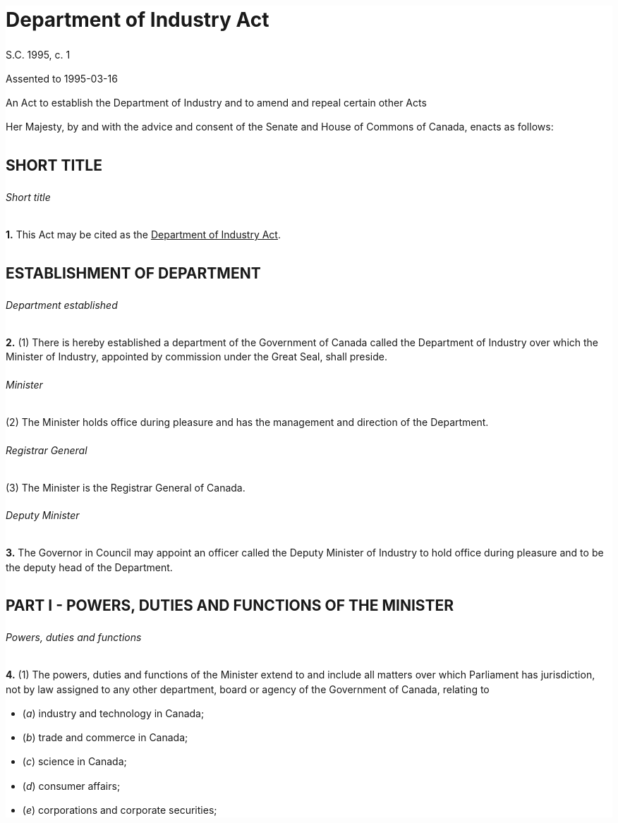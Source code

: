 # Department of Industry Act

S.C. 1995, c. 1

Assented to 1995-03-16

An Act to establish the Department of Industry and to amend and repeal certain other Acts

Her Majesty, by and with the advice and consent of the Senate and House of Commons of Canada, enacts as follows:

## SHORT TITLE

###### Short title

**1.** This Act may be cited as the [Department of Industry Act](/canada/eng/acts/I/I-9.2.md).

## ESTABLISHMENT OF DEPARTMENT

###### Department established

**2.** (1) There is hereby established a department of the Government of Canada called the Department of Industry over which the Minister of Industry, appointed by commission under the Great Seal, shall preside.

###### Minister

(2) The Minister holds office during pleasure and has the management and direction of the Department.

###### Registrar General

(3) The Minister is the Registrar General of Canada.

###### Deputy Minister

**3.** The Governor in Council may appoint an officer called the Deputy Minister of Industry to hold office during pleasure and to be the deputy head of the Department.

## PART I - POWERS, DUTIES AND FUNCTIONS OF THE MINISTER

###### Powers, duties and functions

**4.** (1) The powers, duties and functions of the Minister extend to and include all matters over which Parliament has jurisdiction, not by law assigned to any other department, board or agency of the Government of Canada, relating to

  * (_a_) industry and technology in Canada;

  * (_b_) trade and commerce in Canada;

  * (_c_) science in Canada;

  * (_d_) consumer affairs;

  * (_e_) corporations and corporate securities;
